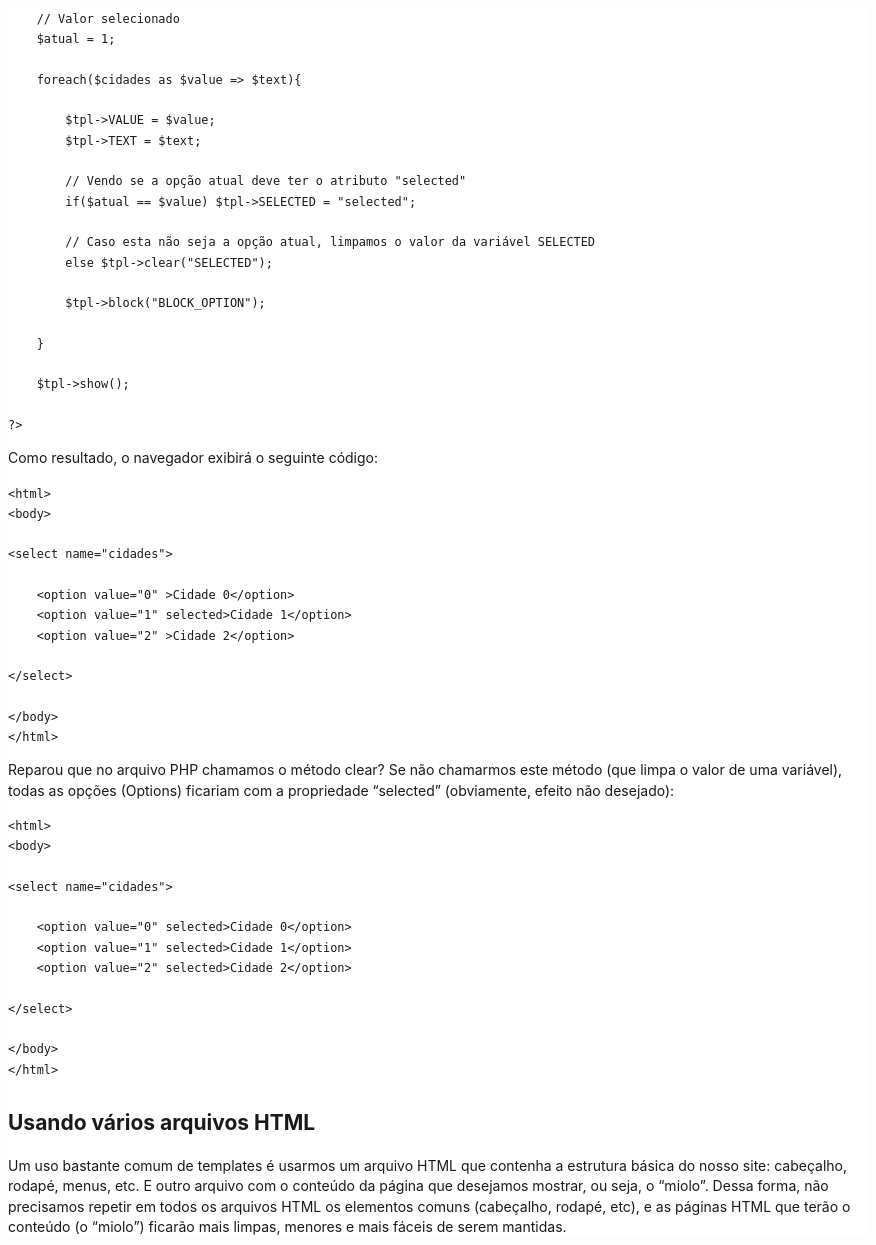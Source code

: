     	// Valor selecionado
    	$atual = 1;

    	foreach($cidades as $value => $text){

    		$tpl->VALUE = $value;
    		$tpl->TEXT = $text;

    		// Vendo se a opção atual deve ter o atributo "selected"
    		if($atual == $value) $tpl->SELECTED = "selected";

    		// Caso esta não seja a opção atual, limpamos o valor da variável SELECTED
    		else $tpl->clear("SELECTED");

    		$tpl->block("BLOCK_OPTION");

    	}

    	$tpl->show();

    ?>

Como resultado, o navegador exibirá o seguinte código:

    <html>
    <body>

    <select name="cidades">

    	<option value="0" >Cidade 0</option>
    	<option value="1" selected>Cidade 1</option>
    	<option value="2" >Cidade 2</option>

    </select>

    </body>
    </html>

Reparou que no arquivo PHP chamamos o método clear? Se não chamarmos este método (que limpa o valor de uma variável), todas as opções (Options) ficariam com a propriedade “selected” (obviamente, efeito não desejado):

    <html>
    <body>

    <select name="cidades">

    	<option value="0" selected>Cidade 0</option>
    	<option value="1" selected>Cidade 1</option>
    	<option value="2" selected>Cidade 2</option>

    </select>

    </body>
    </html>

## Usando vários arquivos HTML

Um uso bastante comum de templates é usarmos um arquivo HTML que contenha a estrutura básica do nosso site: cabeçalho, rodapé, menus, etc. E outro arquivo com o conteúdo da página que desejamos mostrar, ou seja, o “miolo”. Dessa forma, não precisamos repetir em todos os arquivos HTML os elementos comuns (cabeçalho, rodapé, etc), e as páginas HTML que terão o conteúdo (o “miolo”) ficarão mais limpas, menores e mais fáceis de serem mantidas.
